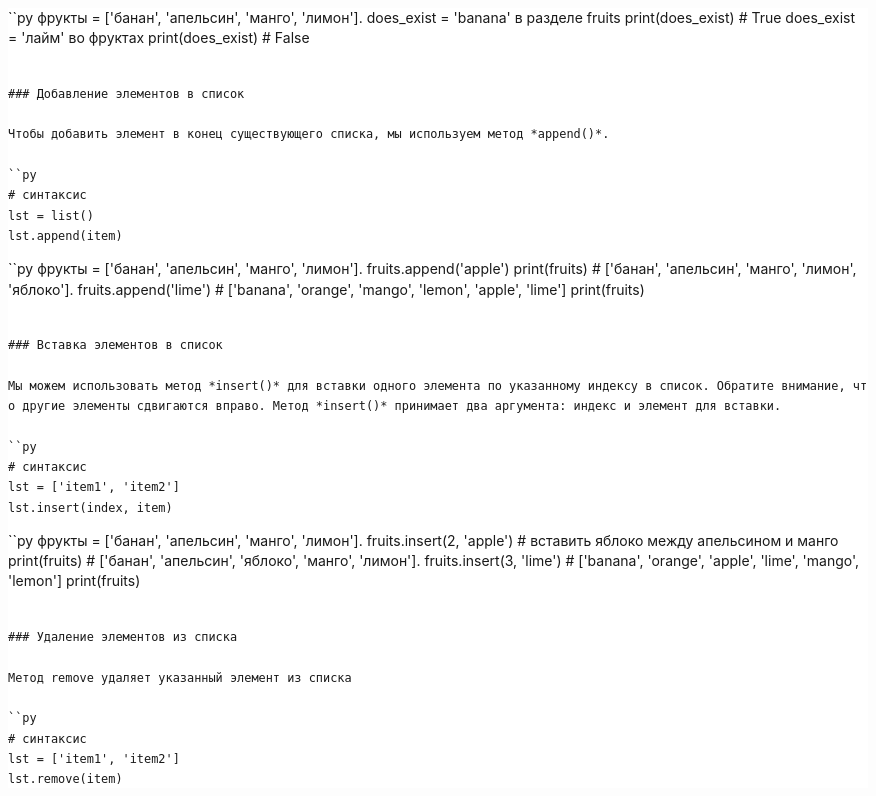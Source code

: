 ``py
фрукты = ['банан', 'апельсин', 'манго', 'лимон'].
does_exist = 'banana' в разделе fruits
print(does_exist) # True
does_exist = 'лайм' во фруктах
print(does_exist) # False
```

### Добавление элементов в список

Чтобы добавить элемент в конец существующего списка, мы используем метод *append()*.

``py
# синтаксис
lst = list()
lst.append(item)
```

``py
фрукты = ['банан', 'апельсин', 'манго', 'лимон'].
fruits.append('apple')
print(fruits) # ['банан', 'апельсин', 'манго', 'лимон', 'яблоко'].
fruits.append('lime') # ['banana', 'orange', 'mango', 'lemon', 'apple', 'lime']
print(fruits)
```

### Вставка элементов в список

Мы можем использовать метод *insert()* для вставки одного элемента по указанному индексу в список. Обратите внимание, что другие элементы сдвигаются вправо. Метод *insert()* принимает два аргумента: индекс и элемент для вставки.

``py
# синтаксис
lst = ['item1', 'item2']
lst.insert(index, item)
```

``py
фрукты = ['банан', 'апельсин', 'манго', 'лимон'].
fruits.insert(2, 'apple') # вставить яблоко между апельсином и манго
print(fruits) # ['банан', 'апельсин', 'яблоко', 'манго', 'лимон'].
fruits.insert(3, 'lime') # ['banana', 'orange', 'apple', 'lime', 'mango', 'lemon']
print(fruits)
```

### Удаление элементов из списка

Метод remove удаляет указанный элемент из списка

``py
# синтаксис
lst = ['item1', 'item2']
lst.remove(item)
```
